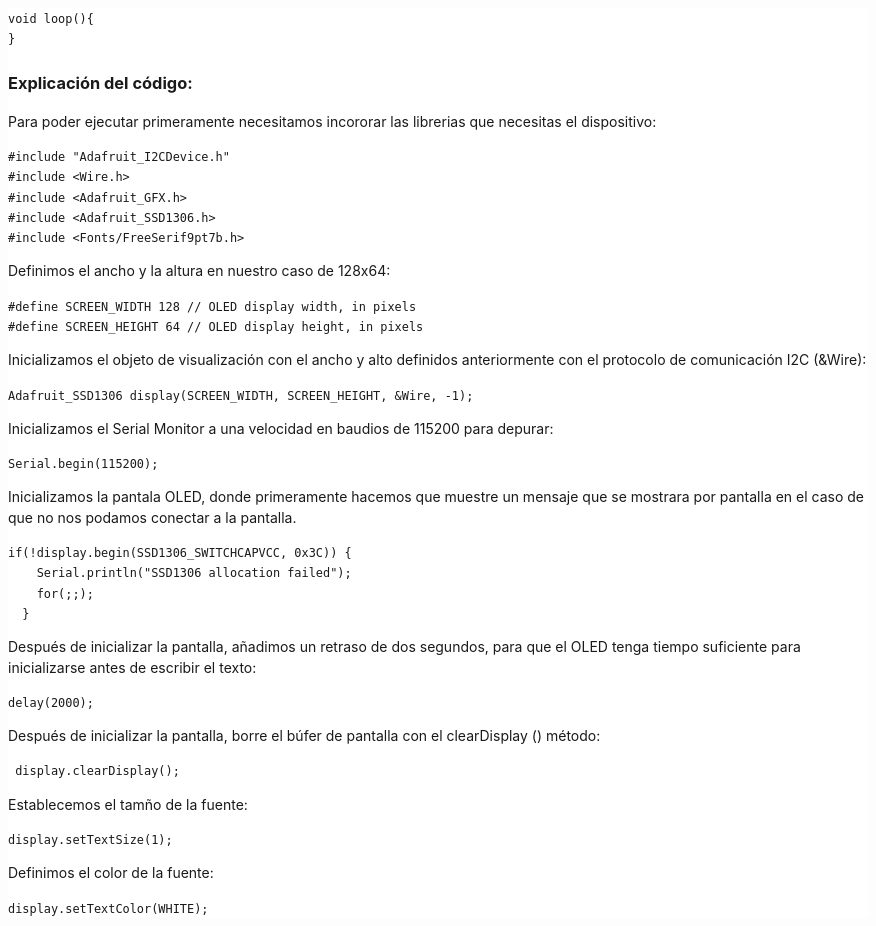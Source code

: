 ```
void loop(){
}
```
### Explicación del código:
Para poder ejecutar primeramente necesitamos incororar las librerias que necesitas el dispositivo:
```
#include "Adafruit_I2CDevice.h"
#include <Wire.h>
#include <Adafruit_GFX.h>
#include <Adafruit_SSD1306.h>
#include <Fonts/FreeSerif9pt7b.h>
```

Definimos el ancho y la altura en nuestro caso de 128x64:
```
#define SCREEN_WIDTH 128 // OLED display width, in pixels
#define SCREEN_HEIGHT 64 // OLED display height, in pixels
```

Inicializamos el objeto de visualización con el ancho y alto definidos anteriormente con el protocolo de comunicación I2C (&Wire):
```
Adafruit_SSD1306 display(SCREEN_WIDTH, SCREEN_HEIGHT, &Wire, -1);
```

Inicializamos el Serial Monitor a una velocidad en baudios de 115200 para depurar:
```
Serial.begin(115200);
```

Inicializamos la pantala OLED, donde primeramente hacemos que muestre un mensaje que se mostrara por pantalla en el caso de que no nos podamos conectar a la pantalla.
```
if(!display.begin(SSD1306_SWITCHCAPVCC, 0x3C)) { 
    Serial.println("SSD1306 allocation failed");
    for(;;);
  }
```

Después de inicializar la pantalla, añadimos un retraso de dos segundos, para que el OLED tenga tiempo suficiente para inicializarse antes de escribir el texto:
```
delay(2000);
```

Después de inicializar la pantalla, borre el búfer de pantalla con el clearDisplay () método:
```
 display.clearDisplay();
```

Establecemos el tamño de la fuente:
```
display.setTextSize(1);
```

Definimos el color de la fuente:
```
display.setTextColor(WHITE);
```
